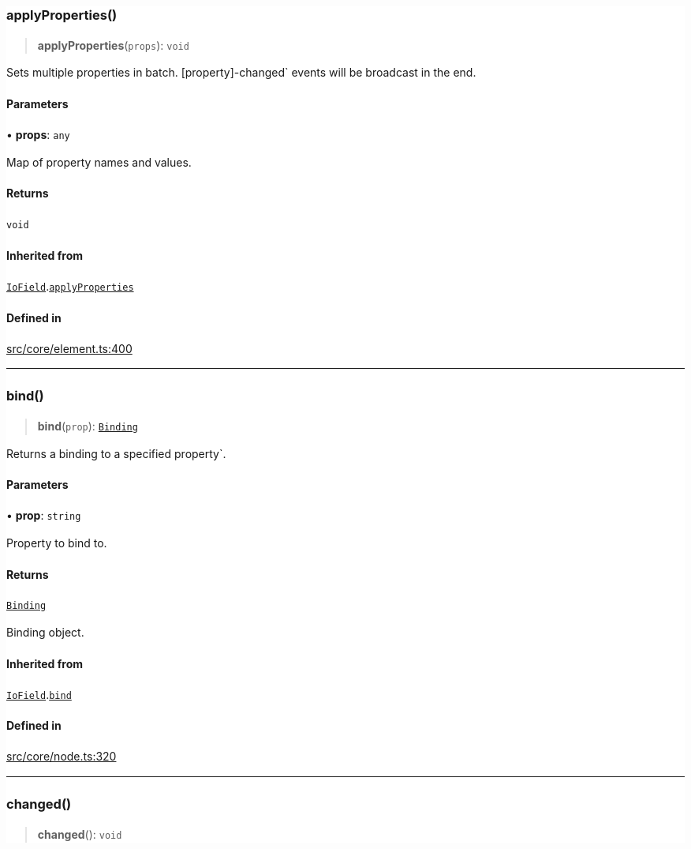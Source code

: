 ### applyProperties()

> **applyProperties**(`props`): `void`

Sets multiple properties in batch.
[property]-changed` events will be broadcast in the end.

#### Parameters

• **props**: `any`

Map of property names and values.

#### Returns

`void`

#### Inherited from

[`IoField`](IoField.md).[`applyProperties`](IoField.md#applyproperties)

#### Defined in

[src/core/element.ts:400](https://github.com/io-gui/io/blob/main/src/core/element.ts#L400)

***

### bind()

> **bind**(`prop`): [`Binding`](Binding.md)

Returns a binding to a specified property`.

#### Parameters

• **prop**: `string`

Property to bind to.

#### Returns

[`Binding`](Binding.md)

Binding object.

#### Inherited from

[`IoField`](IoField.md).[`bind`](IoField.md#bind)

#### Defined in

[src/core/node.ts:320](https://github.com/io-gui/io/blob/main/src/core/node.ts#L320)

***

### changed()

> **changed**(): `void`
